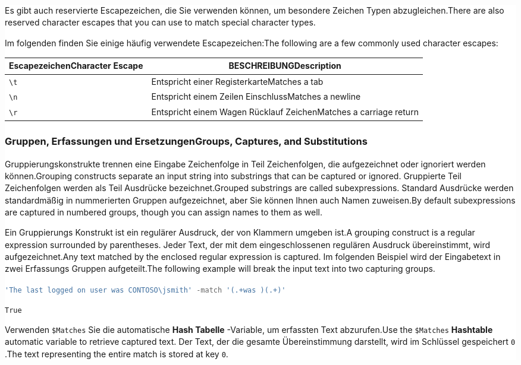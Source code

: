 <span data-ttu-id="c3505-192">Es gibt auch reservierte Escapezeichen, die Sie verwenden können, um besondere Zeichen Typen abzugleichen.</span><span class="sxs-lookup"><span data-stu-id="c3505-192">There are also reserved character escapes that you can use to match special character types.</span></span>

<span data-ttu-id="c3505-193">Im folgenden finden Sie einige häufig verwendete Escapezeichen:</span><span class="sxs-lookup"><span data-stu-id="c3505-193">The following are a few commonly used character escapes:</span></span>

|<span data-ttu-id="c3505-194">Escapezeichen</span><span class="sxs-lookup"><span data-stu-id="c3505-194">Character Escape</span></span>  |<span data-ttu-id="c3505-195">BESCHREIBUNG</span><span class="sxs-lookup"><span data-stu-id="c3505-195">Description</span></span>  |
|---------|---------|
|`\t`|<span data-ttu-id="c3505-196">Entspricht einer Registerkarte</span><span class="sxs-lookup"><span data-stu-id="c3505-196">Matches a tab</span></span>|
|`\n`|<span data-ttu-id="c3505-197">Entspricht einem Zeilen Einschluss</span><span class="sxs-lookup"><span data-stu-id="c3505-197">Matches a newline</span></span>|
|`\r`|<span data-ttu-id="c3505-198">Entspricht einem Wagen Rücklauf Zeichen</span><span class="sxs-lookup"><span data-stu-id="c3505-198">Matches a carriage return</span></span>|

### <a name="groups-captures-and-substitutions"></a><span data-ttu-id="c3505-199">Gruppen, Erfassungen und Ersetzungen</span><span class="sxs-lookup"><span data-stu-id="c3505-199">Groups, Captures, and Substitutions</span></span>

<span data-ttu-id="c3505-200">Gruppierungskonstrukte trennen eine Eingabe Zeichenfolge in Teil Zeichenfolgen, die aufgezeichnet oder ignoriert werden können.</span><span class="sxs-lookup"><span data-stu-id="c3505-200">Grouping constructs separate an input string into substrings that can be captured or ignored.</span></span> <span data-ttu-id="c3505-201">Gruppierte Teil Zeichenfolgen werden als Teil Ausdrücke bezeichnet.</span><span class="sxs-lookup"><span data-stu-id="c3505-201">Grouped substrings are called subexpressions.</span></span> <span data-ttu-id="c3505-202">Standard Ausdrücke werden standardmäßig in nummerierten Gruppen aufgezeichnet, aber Sie können Ihnen auch Namen zuweisen.</span><span class="sxs-lookup"><span data-stu-id="c3505-202">By default subexpressions are captured in numbered groups, though you can assign names to them as well.</span></span>

<span data-ttu-id="c3505-203">Ein Gruppierungs Konstrukt ist ein regulärer Ausdruck, der von Klammern umgeben ist.</span><span class="sxs-lookup"><span data-stu-id="c3505-203">A grouping construct is a regular expression surrounded by parentheses.</span></span> <span data-ttu-id="c3505-204">Jeder Text, der mit dem eingeschlossenen regulären Ausdruck übereinstimmt, wird aufgezeichnet.</span><span class="sxs-lookup"><span data-stu-id="c3505-204">Any text matched by the enclosed regular expression is captured.</span></span> <span data-ttu-id="c3505-205">Im folgenden Beispiel wird der Eingabetext in zwei Erfassungs Gruppen aufgeteilt.</span><span class="sxs-lookup"><span data-stu-id="c3505-205">The following example will break the input text into two capturing groups.</span></span>

```powershell
'The last logged on user was CONTOSO\jsmith' -match '(.+was )(.+)'
```

```Output
True
```

<span data-ttu-id="c3505-206">Verwenden `$Matches` Sie die automatische **Hash Tabelle** -Variable, um erfassten Text abzurufen.</span><span class="sxs-lookup"><span data-stu-id="c3505-206">Use the `$Matches` **Hashtable** automatic variable to retrieve captured text.</span></span>
<span data-ttu-id="c3505-207">Der Text, der die gesamte Übereinstimmung darstellt, wird im Schlüssel gespeichert `0` .</span><span class="sxs-lookup"><span data-stu-id="c3505-207">The text representing the entire match is stored at key `0`.</span></span>
